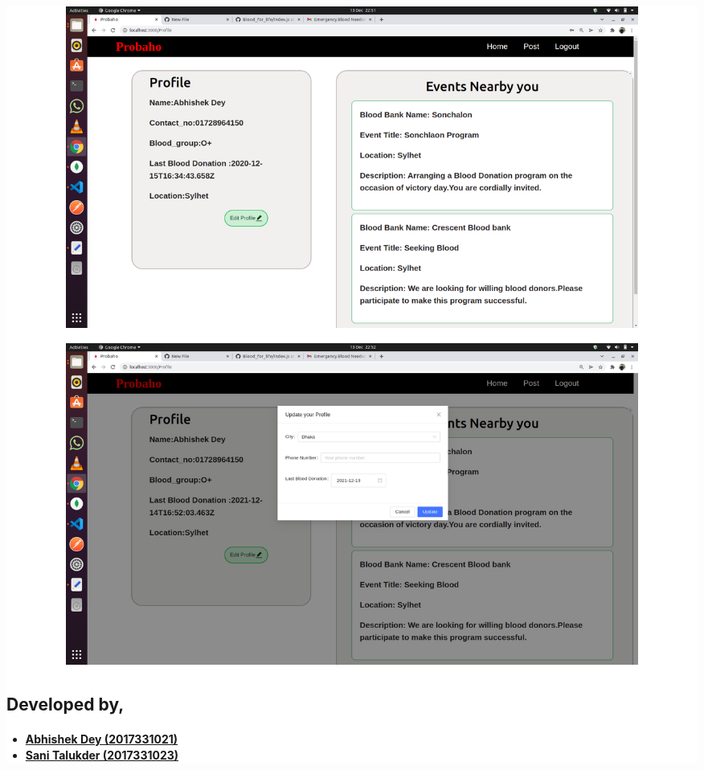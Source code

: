 
<p  align="center"  >
<img  src="Project Pictures/Screenshot from 2021-12-13 22-51-57.png"  height = "400"/> </p>


<p  align="center"  >
<img  src="Project Pictures/Screenshot from 2021-12-13 22-52-47.png"  height = "400"/> </p>





## Developed by,
- <b>[ Abhishek Dey (2017331021)](https://github.com/ABHISHEK-DEY-64150)</b>
- <b>[Sani Talukder (2017331023)](https://github.com/sani-1023)</b>

